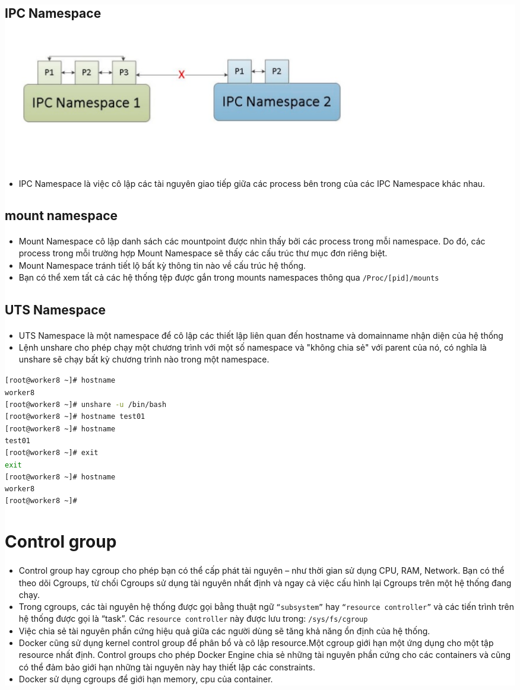## IPC Namespace

![alts](../image/namespace3.PNG)
- IPC Namespace là việc cô lập các tài nguyên giao tiếp giữa các process bên trong của các IPC Namespace khác nhau.

## mount namespace
- Mount Namespace cô lập danh sách các mountpoint được nhìn thấy bởi các process trong mỗi namespace. Do đó, các process trong mỗi trường hợp Mount Namespace sẽ thấy các cấu trúc thư mục đơn riêng biệt. 
- Mount Namespace tránh tiết lộ bất kỳ thông tin nào về cấu trúc hệ thống.
- Bạn có thể xem tất cả các hệ thống tệp được gắn trong mounts namespaces thông qua `/Proc/[pid]/mounts`

## UTS Namespace
- UTS Namespace là một namespace để cô lập các thiết lập liên quan đến hostname và domainname nhận diện của hệ thống
- Lệnh unshare cho phép chạy một chương trình với một số namespace và "không chia sẻ" với parent của nó, có nghĩa là unshare sẽ chạy bất kỳ chương trình nào trong một namespace.

```sh
[root@worker8 ~]# hostname
worker8
[root@worker8 ~]# unshare -u /bin/bash
[root@worker8 ~]# hostname test01
[root@worker8 ~]# hostname
test01
[root@worker8 ~]# exit
exit
[root@worker8 ~]# hostname
worker8
[root@worker8 ~]#

```

# Control group
- Control group hay cgroup cho phép bạn có thể cấp phát tài nguyên – như thời gian sử dụng CPU, RAM, Network. Bạn có thể theo dõi Cgroups, từ chối Cgroups sử dụng tài nguyên nhất định và ngay cả việc cấu hình lại Cgroups trên một hệ thống đang chạy.
- Trong cgroups, các tài nguyên hệ thống được gọi bằng thuật ngữ `“subsystem”` hay `“resource controller”` và các tiến trình trên hệ thống được gọi là “task”. Các `resource controller` này được lưu trong: `/sys/fs/cgroup`
- Việc chia sẻ tài nguyên phần cứng hiệu quả giữa các người dùng sẽ tăng khả năng ổn định của hệ thống.
- Docker cũng sử dụng kernel control group để phân bổ và cô lập resource.Một cgroup giới hạn một ứng dụng cho một tập resource nhất định. Control groups cho phép Docker Engine chia sẻ những tài nguyên phần cứng cho các containers và cũng có thể đảm bảo giới hạn những tài nguyên này hay thiết lập các constraints.
- Docker sử dụng cgroups để giới hạn memory, cpu của container.